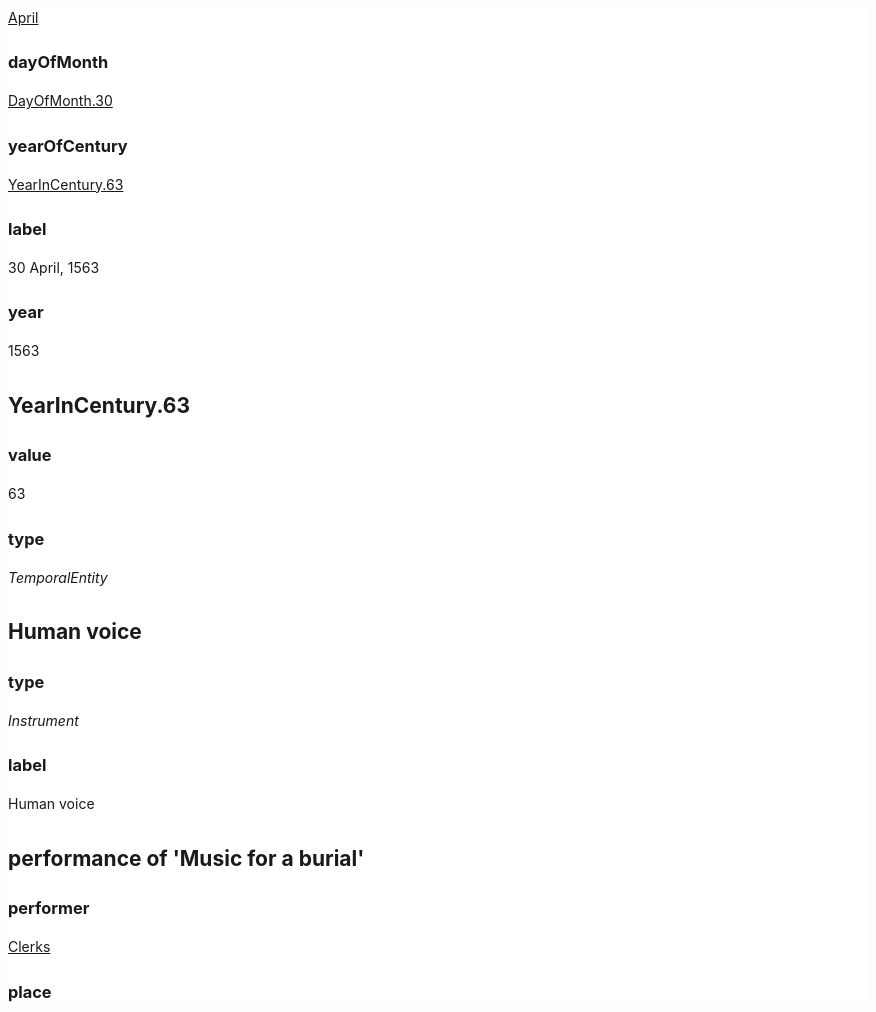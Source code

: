 
[April](#April)

### dayOfMonth


[DayOfMonth.30](#DayOfMonth.30)

### yearOfCentury


[YearInCentury.63](#YearInCentury.63)

### label


30 April, 1563

### year


1563

## YearInCentury.63

### value


63

### type


*TemporalEntity*

## Human voice

### type


*Instrument*

### label


Human voice

## performance of 'Music for a burial'

### performer


[Clerks](#Clerks)

### place
